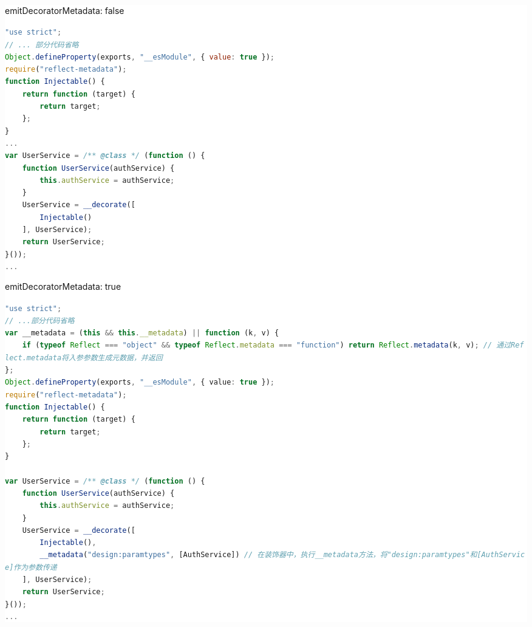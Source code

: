 emitDecoratorMetadata: false
```js
"use strict";
// ... 部分代码省略
Object.defineProperty(exports, "__esModule", { value: true });
require("reflect-metadata");
function Injectable() {
    return function (target) {
        return target;
    };
}
...
var UserService = /** @class */ (function () {
    function UserService(authService) {
        this.authService = authService;
    }
    UserService = __decorate([
        Injectable()
    ], UserService);
    return UserService;
}());
...
```

emitDecoratorMetadata: true
```ts
"use strict";
// ...部分代码省略
var __metadata = (this && this.__metadata) || function (k, v) {
    if (typeof Reflect === "object" && typeof Reflect.metadata === "function") return Reflect.metadata(k, v); // 通过Reflect.metadata将入参参数生成元数据，并返回
};
Object.defineProperty(exports, "__esModule", { value: true });
require("reflect-metadata");
function Injectable() {
    return function (target) {
        return target;
    };
}

var UserService = /** @class */ (function () {
    function UserService(authService) {
        this.authService = authService;
    }
    UserService = __decorate([
        Injectable(),
        __metadata("design:paramtypes", [AuthService]) // 在装饰器中，执行__metadata方法，将"design:paramtypes"和[AuthService]作为参数传递
    ], UserService);
    return UserService;
}());
...
```
